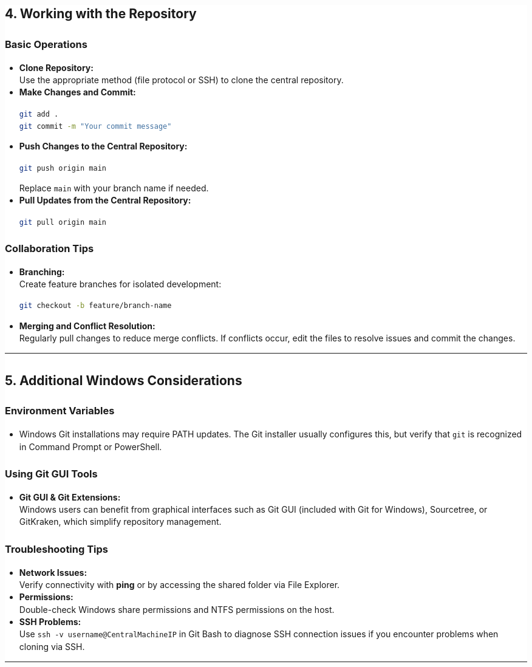 ## 4. Working with the Repository

### **Basic Operations**
- **Clone Repository:**  
  Use the appropriate method (file protocol or SSH) to clone the central repository.
- **Make Changes and Commit:**
  ```bash
  git add .
  git commit -m "Your commit message"
  ```
- **Push Changes to the Central Repository:**
  ```bash
  git push origin main
  ```
  Replace `main` with your branch name if needed.
- **Pull Updates from the Central Repository:**
  ```bash
  git pull origin main
  ```

### **Collaboration Tips**
- **Branching:**  
  Create feature branches for isolated development:
  ```bash
  git checkout -b feature/branch-name
  ```
- **Merging and Conflict Resolution:**  
  Regularly pull changes to reduce merge conflicts. If conflicts occur, edit the files to resolve issues and commit the changes.

---

## 5. Additional Windows Considerations

### **Environment Variables**
- Windows Git installations may require PATH updates. The Git installer usually configures this, but verify that `git` is recognized in Command Prompt or PowerShell.

### **Using Git GUI Tools**
- **Git GUI & Git Extensions:**  
  Windows users can benefit from graphical interfaces such as Git GUI (included with Git for Windows), Sourcetree, or GitKraken, which simplify repository management.

### **Troubleshooting Tips**
- **Network Issues:**  
  Verify connectivity with **ping** or by accessing the shared folder via File Explorer.
- **Permissions:**  
  Double-check Windows share permissions and NTFS permissions on the host.
- **SSH Problems:**  
  Use `ssh -v username@CentralMachineIP` in Git Bash to diagnose SSH connection issues if you encounter problems when cloning via SSH.

---